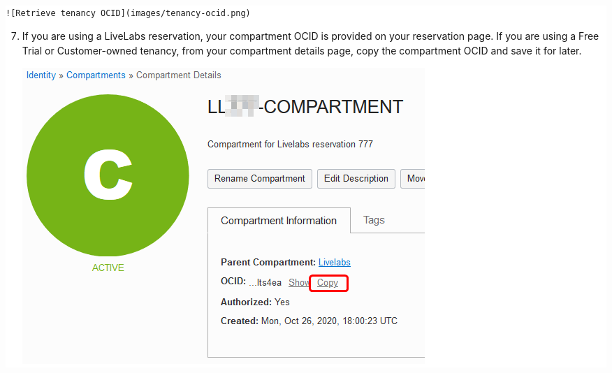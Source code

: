     ![Retrieve tenancy OCID](images/tenancy-ocid.png)

7. If you are using a LiveLabs reservation, your compartment OCID is provided on your reservation page. If you are using a Free Trial or Customer-owned tenancy, from your compartment details page, copy the compartment OCID and save it for later.

    ![Retrieve compartment OCID](images/compartment-details.png)
